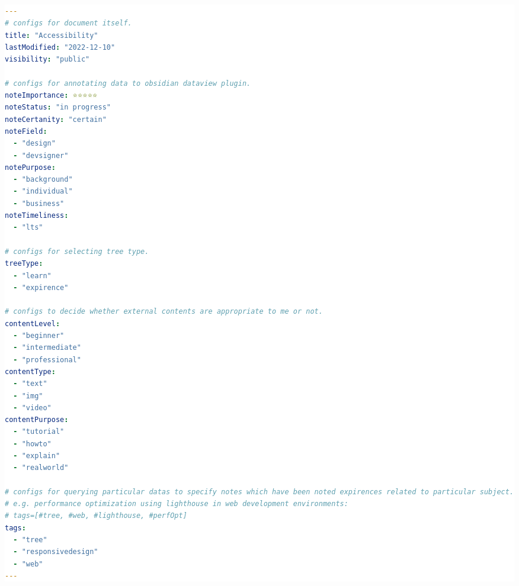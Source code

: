 ```yaml
---
# configs for document itself.
title: "Accessibility"
lastModified: "2022-12-10"
visibility: "public"

# configs for annotating data to obsidian dataview plugin.
noteImportance: ⭐⭐⭐⭐⭐
noteStatus: "in progress"
noteCertanity: "certain"
noteField:
  - "design"
  - "devsigner"
notePurpose:
  - "background"
  - "individual"
  - "business"
noteTimeliness:
  - "lts"

# configs for selecting tree type.
treeType:
  - "learn"
  - "expirence"

# configs to decide whether external contents are appropriate to me or not.
contentLevel:
  - "beginner"
  - "intermediate"
  - "professional"
contentType:
  - "text"
  - "img"
  - "video"
contentPurpose:
  - "tutorial"
  - "howto"
  - "explain"
  - "realworld"

# configs for querying particular datas to specify notes which have been noted expirences related to particular subject.
# e.g. performance optimization using lighthouse in web development environments:
# tags=[#tree, #web, #lighthouse, #perfOpt]
tags:
  - "tree"
  - "responsivedesign"
  - "web"
---
```
